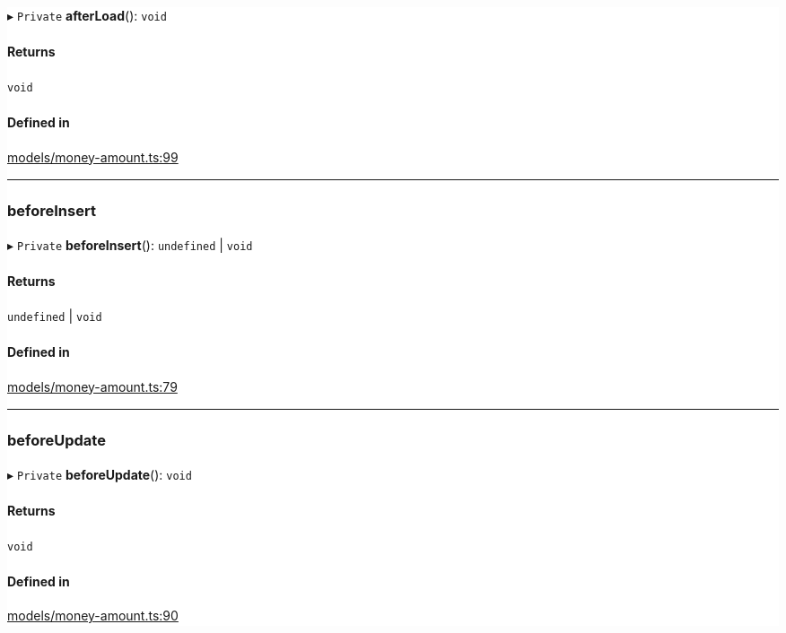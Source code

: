 ▸ `Private` **afterLoad**(): `void`

#### Returns

`void`

#### Defined in

[models/money-amount.ts:99](https://github.com/medusajs/medusa/blob/9dcd62c73/packages/medusa/src/models/money-amount.ts#L99)

___

### beforeInsert

▸ `Private` **beforeInsert**(): `undefined` \| `void`

#### Returns

`undefined` \| `void`

#### Defined in

[models/money-amount.ts:79](https://github.com/medusajs/medusa/blob/9dcd62c73/packages/medusa/src/models/money-amount.ts#L79)

___

### beforeUpdate

▸ `Private` **beforeUpdate**(): `void`

#### Returns

`void`

#### Defined in

[models/money-amount.ts:90](https://github.com/medusajs/medusa/blob/9dcd62c73/packages/medusa/src/models/money-amount.ts#L90)
